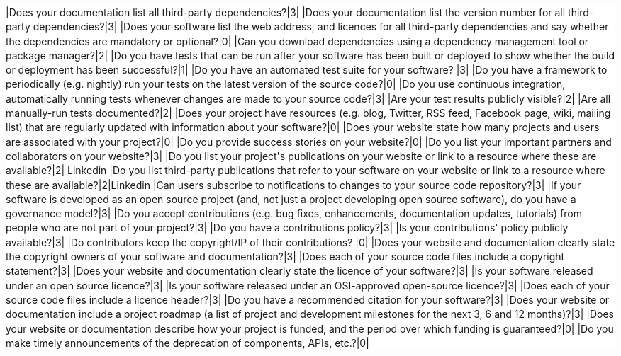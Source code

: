 |Does your documentation list all third-party dependencies?|3|
|Does your documentation list the version number for all third-party dependencies?|3|
|Does your software list the web address, and licences for all third-party dependencies and say whether the dependencies are mandatory or optional?|0|
|Can you download dependencies using a dependency management tool or package manager?|2|
|Do you have tests that can be run after your software has been built or deployed to show whether the build or deployment has been successful?|1| 
|Do you have an automated test suite for your software? |3|
|Do you have a framework to periodically (e.g. nightly) run your tests on the latest version of the source code?|0|
|Do you use continuous integration, automatically running tests whenever changes are made to your source code?|3|
|Are your test results publicly visible?|2|
|Are all manually-run tests documented?|2|
|Does your project have resources (e.g. blog, Twitter, RSS feed, Facebook page, wiki, mailing list) that are regularly updated with information about your software?|0|
|Does your website state how many projects and users are associated with your project?|0|
|Do you provide success stories on your website?|0|
|Do you list your important partners and collaborators on your website?|3|
|Do you list your project's publications on your website or link to a resource where these are available?|2| Linkedin
|Do you list third-party publications that refer to your software on your website or link to a resource where these are available?|2|Linkedin
|Can users subscribe to notifications to changes to your source code repository?|3|
|If your software is developed as an open source project (and, not just a project developing open source software), do you have a governance model?|3|
|Do you accept contributions (e.g. bug fixes, enhancements, documentation updates, tutorials) from people who are not part of your project?|3|
|Do you have a contributions policy?|3|
|Is your contributions' policy publicly available?|3|
|Do contributors keep the copyright/IP of their contributions? |0|
|Does your website and documentation clearly state the copyright owners of your software and documentation?|3|
|Does each of your source code files include a copyright statement?|3|
|Does your website and documentation clearly state the licence of your software?|3|
|Is your software released under an open source licence?|3|
|Is your software released under an OSI-approved open-source licence?|3|
|Does each of your source code files include a licence header?|3|
|Do you have a recommended citation for your software?|3|
|Does your website or documentation include a project roadmap (a list of project and development milestones for the next 3, 6 and 12 months)?|3|
|Does your website or documentation describe how your project is funded, and the period over which funding is guaranteed?|0|
|Do you make timely announcements of the deprecation of components, APIs, etc.?|0|

